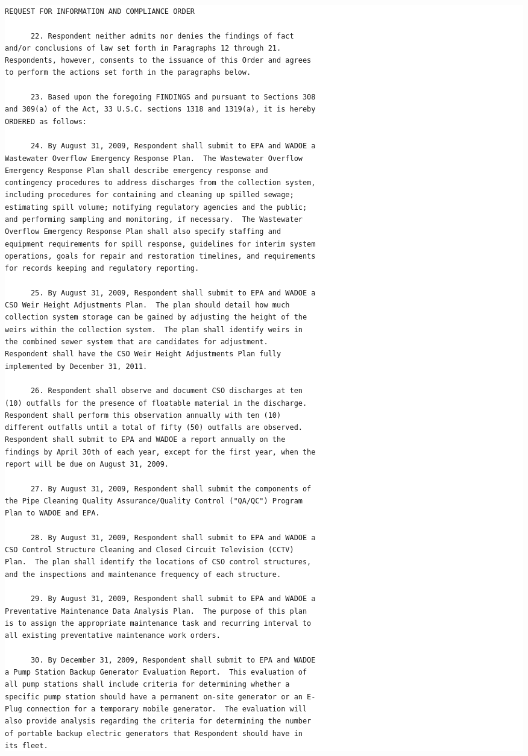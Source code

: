     REQUEST FOR INFORMATION AND COMPLIANCE ORDER  
  
          22. Respondent neither admits nor denies the findings of fact  
    and/or conclusions of law set forth in Paragraphs 12 through 21.  
    Respondents, however, consents to the issuance of this Order and agrees  
    to perform the actions set forth in the paragraphs below.  
  
          23. Based upon the foregoing FINDINGS and pursuant to Sections 308  
    and 309(a) of the Act, 33 U.S.C. sections 1318 and 1319(a), it is hereby  
    ORDERED as follows:  
  
          24. By August 31, 2009, Respondent shall submit to EPA and WADOE a  
    Wastewater Overflow Emergency Response Plan.  The Wastewater Overflow  
    Emergency Response Plan shall describe emergency response and  
    contingency procedures to address discharges from the collection system,  
    including procedures for containing and cleaning up spilled sewage;  
    estimating spill volume; notifying regulatory agencies and the public;  
    and performing sampling and monitoring, if necessary.  The Wastewater  
    Overflow Emergency Response Plan shall also specify staffing and  
    equipment requirements for spill response, guidelines for interim system  
    operations, goals for repair and restoration timelines, and requirements  
    for records keeping and regulatory reporting.  
  
          25. By August 31, 2009, Respondent shall submit to EPA and WADOE a  
    CSO Weir Height Adjustments Plan.  The plan should detail how much  
    collection system storage can be gained by adjusting the height of the  
    weirs within the collection system.  The plan shall identify weirs in  
    the combined sewer system that are candidates for adjustment.  
    Respondent shall have the CSO Weir Height Adjustments Plan fully  
    implemented by December 31, 2011.  
  
          26. Respondent shall observe and document CSO discharges at ten  
    (10) outfalls for the presence of floatable material in the discharge.  
    Respondent shall perform this observation annually with ten (10)  
    different outfalls until a total of fifty (50) outfalls are observed.  
    Respondent shall submit to EPA and WADOE a report annually on the  
    findings by April 30th of each year, except for the first year, when the  
    report will be due on August 31, 2009.  
  
          27. By August 31, 2009, Respondent shall submit the components of  
    the Pipe Cleaning Quality Assurance/Quality Control ("QA/QC") Program  
    Plan to WADOE and EPA.  
  
          28. By August 31, 2009, Respondent shall submit to EPA and WADOE a  
    CSO Control Structure Cleaning and Closed Circuit Television (CCTV)  
    Plan.  The plan shall identify the locations of CSO control structures,  
    and the inspections and maintenance frequency of each structure.  
  
          29. By August 31, 2009, Respondent shall submit to EPA and WADOE a  
    Preventative Maintenance Data Analysis Plan.  The purpose of this plan  
    is to assign the appropriate maintenance task and recurring interval to  
    all existing preventative maintenance work orders.  
  
          30. By December 31, 2009, Respondent shall submit to EPA and WADOE  
    a Pump Station Backup Generator Evaluation Report.  This evaluation of  
    all pump stations shall include criteria for determining whether a  
    specific pump station should have a permanent on-site generator or an E-  
    Plug connection for a temporary mobile generator.  The evaluation will  
    also provide analysis regarding the criteria for determining the number  
    of portable backup electric generators that Respondent should have in  
    its fleet.  
  